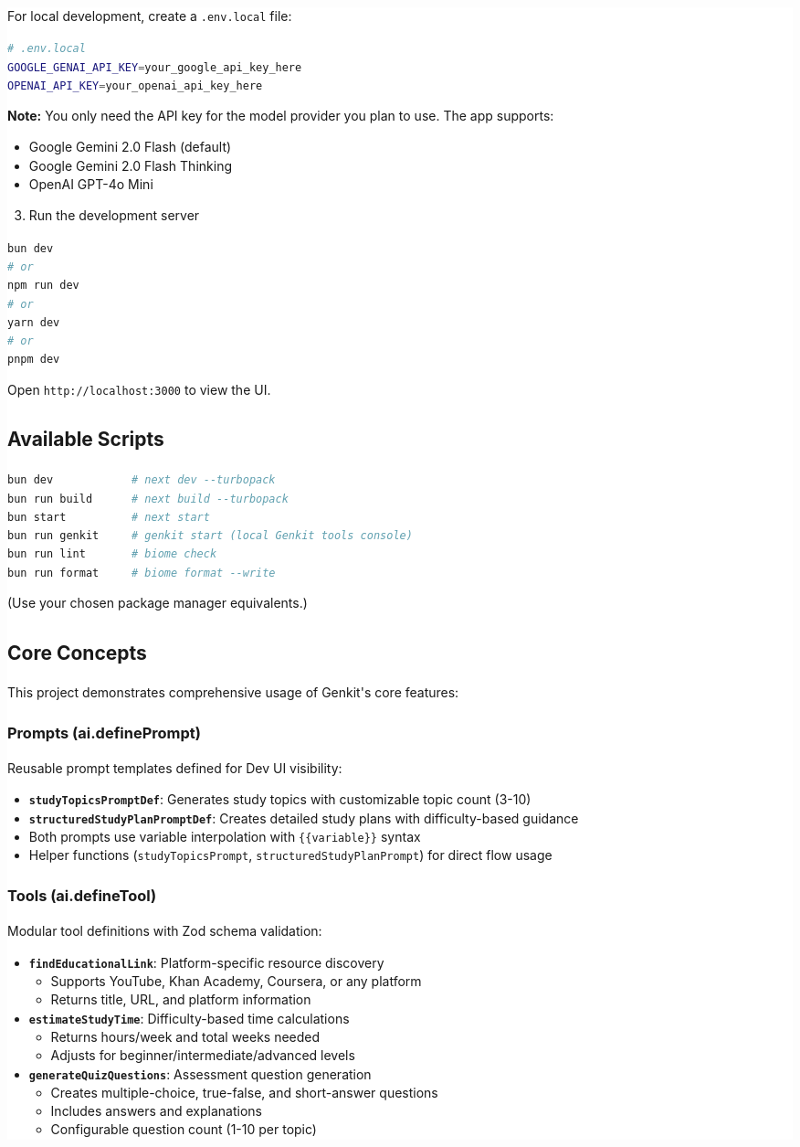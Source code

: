 For local development, create a `.env.local` file:
```bash
# .env.local
GOOGLE_GENAI_API_KEY=your_google_api_key_here
OPENAI_API_KEY=your_openai_api_key_here
```

**Note:** You only need the API key for the model provider you plan to use. The app supports:
- Google Gemini 2.0 Flash (default)
- Google Gemini 2.0 Flash Thinking
- OpenAI GPT-4o Mini

3) Run the development server
```bash
bun dev
# or
npm run dev
# or
yarn dev
# or
pnpm dev
```
Open `http://localhost:3000` to view the UI.

## Available Scripts
```bash
bun dev            # next dev --turbopack
bun run build      # next build --turbopack
bun start          # next start
bun run genkit     # genkit start (local Genkit tools console)
bun run lint       # biome check
bun run format     # biome format --write
```
(Use your chosen package manager equivalents.)

## Core Concepts
This project demonstrates comprehensive usage of Genkit's core features:

### Prompts (ai.definePrompt)
Reusable prompt templates defined for Dev UI visibility:
- **`studyTopicsPromptDef`**: Generates study topics with customizable topic count (3-10)
- **`structuredStudyPlanPromptDef`**: Creates detailed study plans with difficulty-based guidance
- Both prompts use variable interpolation with `{{variable}}` syntax
- Helper functions (`studyTopicsPrompt`, `structuredStudyPlanPrompt`) for direct flow usage

### Tools (ai.defineTool)
Modular tool definitions with Zod schema validation:
- **`findEducationalLink`**: Platform-specific resource discovery
  - Supports YouTube, Khan Academy, Coursera, or any platform
  - Returns title, URL, and platform information
- **`estimateStudyTime`**: Difficulty-based time calculations
  - Returns hours/week and total weeks needed
  - Adjusts for beginner/intermediate/advanced levels
- **`generateQuizQuestions`**: Assessment question generation
  - Creates multiple-choice, true-false, and short-answer questions
  - Includes answers and explanations
  - Configurable question count (1-10 per topic)
